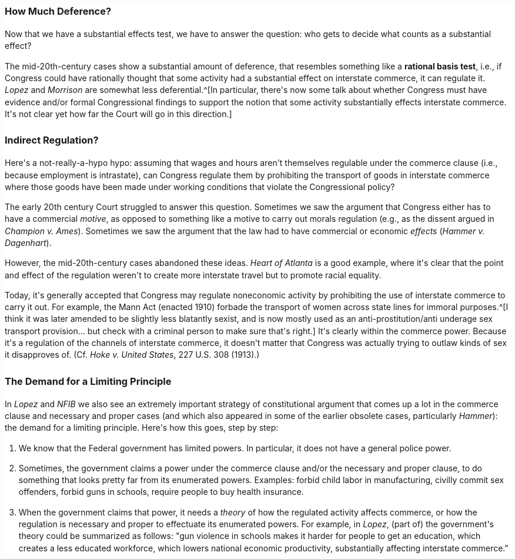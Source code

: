 ### How Much Deference?

Now that we have a substantial effects test, we have to answer the question: who gets to decide what counts as a substantial effect? 

The mid-20th-century cases show a substantial amount of deference, that resembles something like a **rational basis test**, i.e., if Congress could have rationally thought that some activity had a substantial effect on interstate commerce, it can regulate it. *Lopez* and *Morrison* are somewhat less deferential.^[In particular, there's now some talk about whether Congress must have evidence and/or formal Congressional findings to support the notion that some activity substantially effects interstate commerce. It's not clear yet how far the Court will go in this direction.]

### Indirect Regulation?

Here's a not-really-a-hypo hypo: assuming that wages and hours aren't themselves regulable under the commerce clause (i.e., because employment is intrastate), can Congress regulate them by prohibiting the transport of goods in interstate commerce where those goods have been made under working conditions that violate the Congressional policy? 

The early 20th century Court struggled to answer this question. Sometimes we saw the argument that Congress either has to have a commercial *motive*, as opposed to something like a motive to carry out morals regulation (e.g., as the dissent argued in *Champion v. Ames*). Sometimes we saw the argument that the law had to have commercial or economic *effects* (*Hammer v. Dagenhart*). 

However, the mid-20th-century cases abandoned these ideas. *Heart of Atlanta* is a good example, where it's clear that the point and effect of the regulation weren't to create more interstate travel but to promote racial equality. 

Today, it's generally accepted that Congress may regulate noneconomic activity by prohibiting the use of interstate commerce to carry it out. For example, the Mann Act (enacted 1910) forbade the transport of women across state lines for immoral purposes.^[I think it was later amended to be slightly less blatantly sexist, and is now mostly used as an anti-prostitution/anti underage sex transport provision... but check with a criminal person to make sure that's right.] It's clearly within the commerce power. Because it's a regulation of the channels of interstate commerce, it doesn't matter that Congress was actually trying to outlaw kinds of sex it disapproves of. (Cf. *Hoke v. United States*, 227 U.S. 308 (1913).)

### The Demand for a Limiting Principle

In *Lopez* and *NFIB* we also see an extremely important strategy of constitutional argument that comes up a lot in the commerce clause and necessary and proper cases (and which also appeared in some of the earlier obsolete cases, particularly *Hammer*): the demand for a limiting principle. Here's how this goes, step by step: 

1. We know that the Federal government has limited powers. In particular, it does not have a general police power.

2. Sometimes, the government claims a power under the commerce clause and/or the necessary and proper clause, to do something that looks pretty far from its enumerated powers. Examples: forbid child labor in manufacturing, civilly commit sex offenders, forbid guns in schools, require people to buy health insurance.

3. When the government claims that power, it needs a *theory* of how the regulated activity affects commerce, or how the regulation is necessary and proper to effectuate its enumerated powers. For example, in *Lopez*, (part of) the government's theory could be summarized as follows: "gun violence in schools makes it harder for people to get an education, which creates a less educated workforce, which lowers national economic productivity, substantially affecting interstate commerce."
